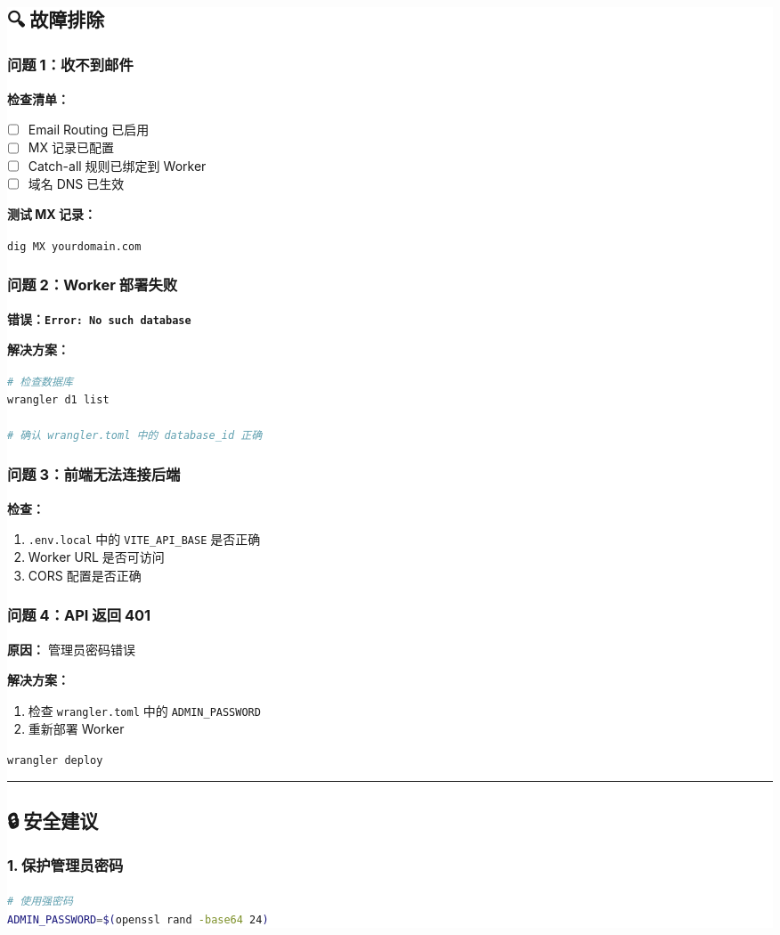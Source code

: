 
## 🔍 故障排除

### 问题 1：收不到邮件

**检查清单：**
- [ ] Email Routing 已启用
- [ ] MX 记录已配置
- [ ] Catch-all 规则已绑定到 Worker
- [ ] 域名 DNS 已生效

**测试 MX 记录：**
```bash
dig MX yourdomain.com
```

### 问题 2：Worker 部署失败

**错误：`Error: No such database`**

**解决方案：**
```bash
# 检查数据库
wrangler d1 list

# 确认 wrangler.toml 中的 database_id 正确
```

### 问题 3：前端无法连接后端

**检查：**
1. `.env.local` 中的 `VITE_API_BASE` 是否正确
2. Worker URL 是否可访问
3. CORS 配置是否正确

### 问题 4：API 返回 401

**原因：** 管理员密码错误

**解决方案：**
1. 检查 `wrangler.toml` 中的 `ADMIN_PASSWORD`
2. 重新部署 Worker
```bash
wrangler deploy
```

---

## 🔒 安全建议

### 1. 保护管理员密码

```bash
# 使用强密码
ADMIN_PASSWORD=$(openssl rand -base64 24)
```
